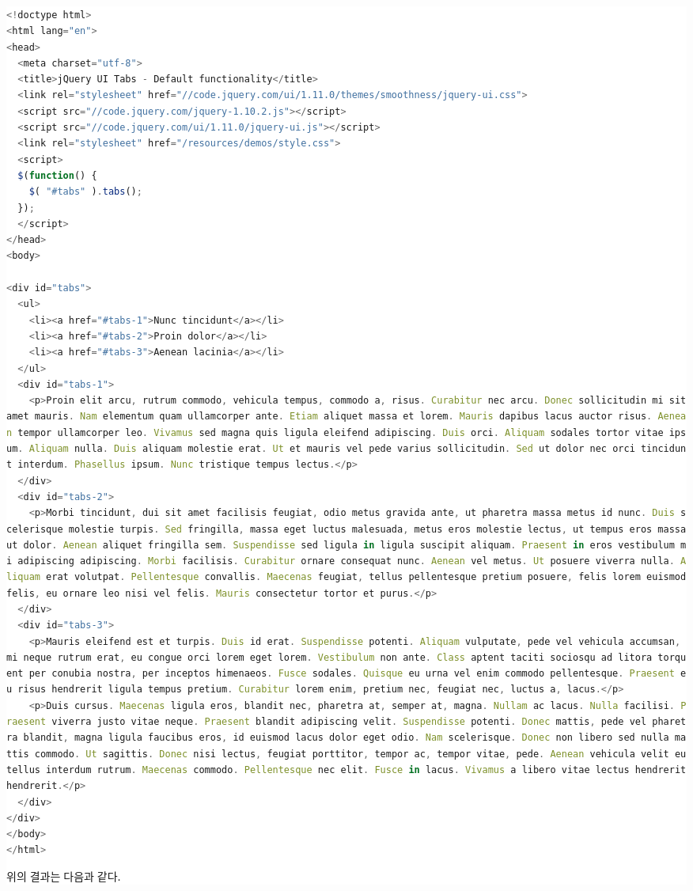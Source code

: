 ```javascript
<!doctype html>
<html lang="en">
<head>
  <meta charset="utf-8">
  <title>jQuery UI Tabs - Default functionality</title>
  <link rel="stylesheet" href="//code.jquery.com/ui/1.11.0/themes/smoothness/jquery-ui.css">
  <script src="//code.jquery.com/jquery-1.10.2.js"></script>
  <script src="//code.jquery.com/ui/1.11.0/jquery-ui.js"></script>
  <link rel="stylesheet" href="/resources/demos/style.css">
  <script>
  $(function() {
    $( "#tabs" ).tabs();
  });
  </script>
</head>
<body>
 
<div id="tabs">
  <ul>
    <li><a href="#tabs-1">Nunc tincidunt</a></li>
    <li><a href="#tabs-2">Proin dolor</a></li>
    <li><a href="#tabs-3">Aenean lacinia</a></li>
  </ul>
  <div id="tabs-1">
    <p>Proin elit arcu, rutrum commodo, vehicula tempus, commodo a, risus. Curabitur nec arcu. Donec sollicitudin mi sit amet mauris. Nam elementum quam ullamcorper ante. Etiam aliquet massa et lorem. Mauris dapibus lacus auctor risus. Aenean tempor ullamcorper leo. Vivamus sed magna quis ligula eleifend adipiscing. Duis orci. Aliquam sodales tortor vitae ipsum. Aliquam nulla. Duis aliquam molestie erat. Ut et mauris vel pede varius sollicitudin. Sed ut dolor nec orci tincidunt interdum. Phasellus ipsum. Nunc tristique tempus lectus.</p>
  </div>
  <div id="tabs-2">
    <p>Morbi tincidunt, dui sit amet facilisis feugiat, odio metus gravida ante, ut pharetra massa metus id nunc. Duis scelerisque molestie turpis. Sed fringilla, massa eget luctus malesuada, metus eros molestie lectus, ut tempus eros massa ut dolor. Aenean aliquet fringilla sem. Suspendisse sed ligula in ligula suscipit aliquam. Praesent in eros vestibulum mi adipiscing adipiscing. Morbi facilisis. Curabitur ornare consequat nunc. Aenean vel metus. Ut posuere viverra nulla. Aliquam erat volutpat. Pellentesque convallis. Maecenas feugiat, tellus pellentesque pretium posuere, felis lorem euismod felis, eu ornare leo nisi vel felis. Mauris consectetur tortor et purus.</p>
  </div>
  <div id="tabs-3">
    <p>Mauris eleifend est et turpis. Duis id erat. Suspendisse potenti. Aliquam vulputate, pede vel vehicula accumsan, mi neque rutrum erat, eu congue orci lorem eget lorem. Vestibulum non ante. Class aptent taciti sociosqu ad litora torquent per conubia nostra, per inceptos himenaeos. Fusce sodales. Quisque eu urna vel enim commodo pellentesque. Praesent eu risus hendrerit ligula tempus pretium. Curabitur lorem enim, pretium nec, feugiat nec, luctus a, lacus.</p>
    <p>Duis cursus. Maecenas ligula eros, blandit nec, pharetra at, semper at, magna. Nullam ac lacus. Nulla facilisi. Praesent viverra justo vitae neque. Praesent blandit adipiscing velit. Suspendisse potenti. Donec mattis, pede vel pharetra blandit, magna ligula faucibus eros, id euismod lacus dolor eget odio. Nam scelerisque. Donec non libero sed nulla mattis commodo. Ut sagittis. Donec nisi lectus, feugiat porttitor, tempor ac, tempor vitae, pede. Aenean vehicula velit eu tellus interdum rutrum. Maecenas commodo. Pellentesque nec elit. Fusce in lacus. Vivamus a libero vitae lectus hendrerit hendrerit.</p>
  </div>
</div>
</body>
</html>
```
위의 결과는 다음과 같다.
